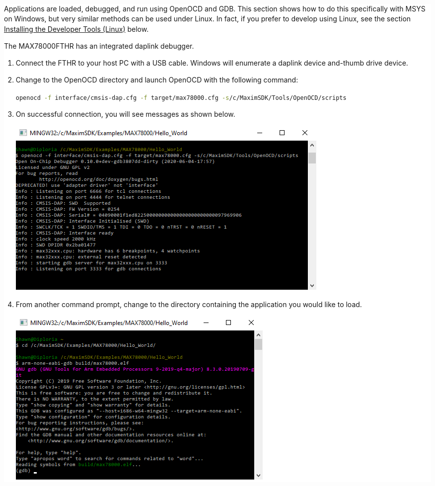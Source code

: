 Applications are loaded, debugged, and run using OpenOCD and GDB.  This section shows how to do this specifically with MSYS on Windows, but very similar methods can be used under Linux.  In fact, if you prefer to develop using Linux, see the section [Installing the Developer Tools \(Linux\)](#installing-the-developer-tools-linux) below.

The MAX78000FTHR has an integrated daplink debugger.

1. Connect the FTHR to your host PC with a USB cable.  Windows will enumerate a daplink device and-thumb drive device.

2. Change to the OpenOCD directory and launch OpenOCD with the following command:

    ```bash
    openocd -f interface/cmsis-dap.cfg -f target/max78000.cfg -s/c/MaximSDK/Tools/OpenOCD/scripts
    ```

3. On successful connection, you will see messages as shown below.

     ![gdb server](img/ocd.png)

4. From another command prompt, change to the directory containing the application you would like to load.

    ![load elf file](img/gdb.png)
